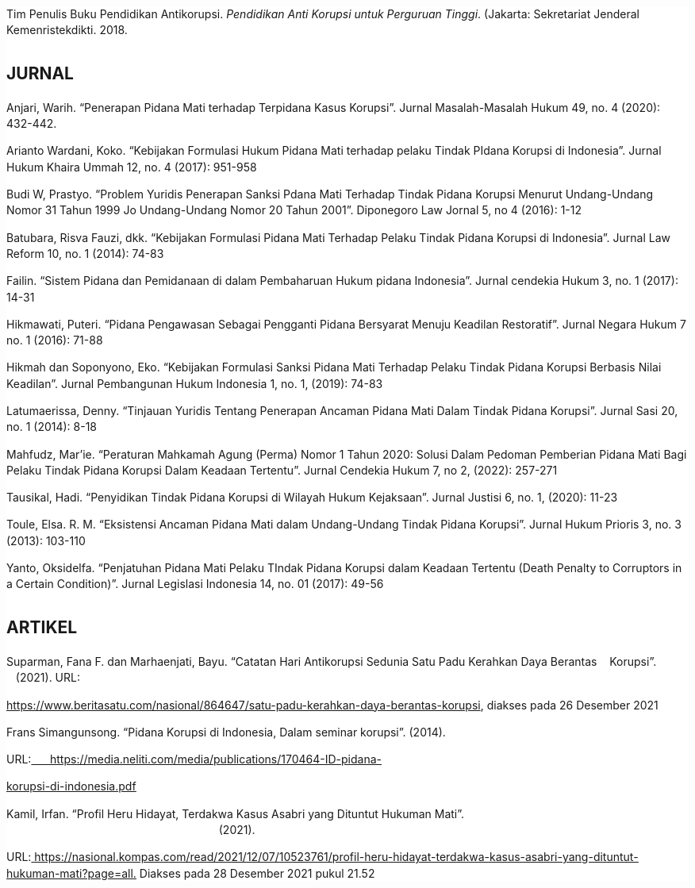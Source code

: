 <p><span class="font4">Tim Penulis Buku Pendidikan Antikorupsi. </span><span class="font4" style="font-style:italic;">Pendidikan Anti Korupsi untuk Perguruan Tinggi</span><span class="font4">. (Jakarta: Sekretariat Jenderal Kemenristekdikti. 2018.</span></p>
<h2><a name="bookmark15"></a><span class="font4" style="font-weight:bold;"><a name="bookmark16"></a>JURNAL</span></h2>
<p><span class="font4">Anjari, Warih. “Penerapan Pidana Mati terhadap Terpidana Kasus Korupsi”. Jurnal Masalah-Masalah Hukum 49, no. 4 (2020): 432-442.</span></p>
<p><span class="font4">Arianto Wardani, Koko. “Kebijakan Formulasi Hukum Pidana Mati terhadap pelaku Tindak PIdana Korupsi di Indonesia”. Jurnal Hukum Khaira Ummah 12, no. 4 (2017): 951-958</span></p>
<p><span class="font4">Budi W, Prastyo. “Problem Yuridis Penerapan Sanksi Pdana Mati Terhadap Tindak Pidana Korupsi Menurut Undang-Undang Nomor 31 Tahun 1999 Jo Undang-Undang Nomor 20 Tahun 2001”. Diponegoro Law Jornal 5, no 4 (2016): 1-12</span></p>
<p><span class="font4">Batubara, Risva Fauzi, dkk. “Kebijakan Formulasi Pidana Mati Terhadap Pelaku Tindak Pidana Korupsi di Indonesia”. Jurnal Law Reform 10, no. 1 (2014): 74-83</span></p>
<p><span class="font4">Failin. “Sistem Pidana dan Pemidanaan di dalam Pembaharuan Hukum pidana Indonesia”. Jurnal cendekia Hukum 3, no. 1 (2017): 14-31</span></p>
<p><span class="font4">Hikmawati, Puteri. “Pidana Pengawasan Sebagai Pengganti Pidana Bersyarat Menuju Keadilan Restoratif”. Jurnal Negara Hukum 7 no. 1 (2016): 71-88</span></p>
<p><span class="font4">Hikmah dan Soponyono, Eko. “Kebijakan Formulasi Sanksi Pidana Mati Terhadap Pelaku Tindak Pidana Korupsi Berbasis Nilai Keadilan”. Jurnal Pembangunan Hukum Indonesia 1, no. 1, (2019): 74-83</span></p>
<p><span class="font4">Latumaerissa, Denny. “Tinjauan Yuridis Tentang Penerapan Ancaman Pidana Mati Dalam Tindak Pidana Korupsi”. Jurnal Sasi 20, no. 1 (2014): 8-18</span></p>
<p><span class="font3">Mahfudz, Mar’ie. “Peraturan Mahkamah Agung (Perma) Nomor 1 Tahun 2020: Solusi Dalam Pedoman Pemberian Pidana Mati Bagi Pelaku Tindak Pidana Korupsi Dalam Keadaan Tertentu”. Jurnal Cendekia Hukum 7, no 2, (2022): 257-271</span></p>
<p><span class="font4">Tausikal, Hadi. “Penyidikan Tindak Pidana Korupsi di Wilayah Hukum Kejaksaan”. Jurnal Justisi 6, no. 1, (2020): 11-23</span></p>
<p><span class="font4">Toule, Elsa. R. M. “Eksistensi Ancaman Pidana Mati dalam Undang-Undang Tindak Pidana Korupsi”. Jurnal Hukum Prioris 3, no. 3 (2013): 103-110</span></p>
<p><span class="font4">Yanto, Oksidelfa. “Penjatuhan Pidana Mati Pelaku TIndak Pidana Korupsi dalam Keadaan Tertentu (Death Penalty to Corruptors in a Certain Condition)”. Jurnal Legislasi Indonesia 14, no. 01 (2017): 49-56</span></p>
<h2><a name="bookmark17"></a><span class="font4" style="font-weight:bold;"><a name="bookmark18"></a>ARTIKEL</span></h2>
<p><span class="font4">Suparman, Fana F. dan Marhaenjati, Bayu. “Catatan Hari Antikorupsi Sedunia Satu Padu Kerahkan Daya Berantas &nbsp;&nbsp;&nbsp;Korupsi”. &nbsp;&nbsp;&nbsp;(2021). URL:</span></p>
<p><a href="https://www.beritasatu.com/nasional/864647/satu-padu-kerahkan-daya-berantas-korupsi"><span class="font4">https://www.beritasatu.com/nasional/864647/satu-padu-kerahkan-daya-berantas-korupsi</span></a><span class="font4">, diakses pada 26 Desember 2021</span></p>
<p><span class="font4">Frans Simangunsong. “Pidana Korupsi di Indonesia, Dalam seminar korupsi”. (2014).</span></p>
<p><span class="font4">URL:</span><a href="https://media.neliti.com/media/publications/170464-ID-pidana-korupsi-di-indonesia.pdf"><span class="font4"> &nbsp;&nbsp;&nbsp;&nbsp;&nbsp;</span><span class="font4" style="text-decoration:underline;">https://media.neliti.com/media/publications/170464-ID-pidana-</span></a></p>
<p><a href="https://media.neliti.com/media/publications/170464-ID-pidana-korupsi-di-indonesia.pdf"><span class="font4" style="text-decoration:underline;">korupsi-di-indonesia.pdf</span></a></p>
<p><span class="font4">Kamil, Irfan. “Profil Heru Hidayat, Terdakwa Kasus Asabri yang Dituntut Hukuman Mati”. &nbsp;&nbsp;&nbsp;&nbsp;&nbsp;&nbsp;&nbsp;&nbsp;&nbsp;&nbsp;&nbsp;&nbsp;&nbsp;&nbsp;&nbsp;&nbsp;&nbsp;&nbsp;&nbsp;&nbsp;&nbsp;&nbsp;&nbsp;&nbsp;&nbsp;&nbsp;&nbsp;&nbsp;&nbsp;&nbsp;&nbsp;&nbsp;&nbsp;&nbsp;&nbsp;&nbsp;&nbsp;&nbsp;&nbsp;&nbsp;&nbsp;&nbsp;&nbsp;&nbsp;&nbsp;&nbsp;&nbsp;&nbsp;&nbsp;&nbsp;&nbsp;&nbsp;&nbsp;&nbsp;&nbsp;&nbsp;&nbsp;&nbsp;&nbsp;&nbsp;&nbsp;&nbsp;&nbsp;&nbsp;&nbsp;&nbsp;&nbsp;&nbsp;(2021).</span></p>
<p><span class="font4">URL:</span><a href="https://nasional.kompas.com/read/2021/12/07/10523761/profil-heru-hidayat-terdakwa-kasus-asabri-yang-dituntut-hukuman-mati?page=all"><span class="font4"> </span><span class="font4" style="text-decoration:underline;">https://nasional.kompas.com/read/2021/12/07/10523761/profil-</span></a><span class="font4" style="text-decoration:underline;"></span><a href="https://nasional.kompas.com/read/2021/12/07/10523761/profil-heru-hidayat-terdakwa-kasus-asabri-yang-dituntut-hukuman-mati?page=all"><span class="font4" style="text-decoration:underline;">heru-hidayat-terdakwa-kasus-asabri-yang-dituntut-hukuman-mati?page=all</span><span class="font4">.</span></a><span class="font4"> Diakses pada 28 Desember 2021 pukul 21.52</span></p>